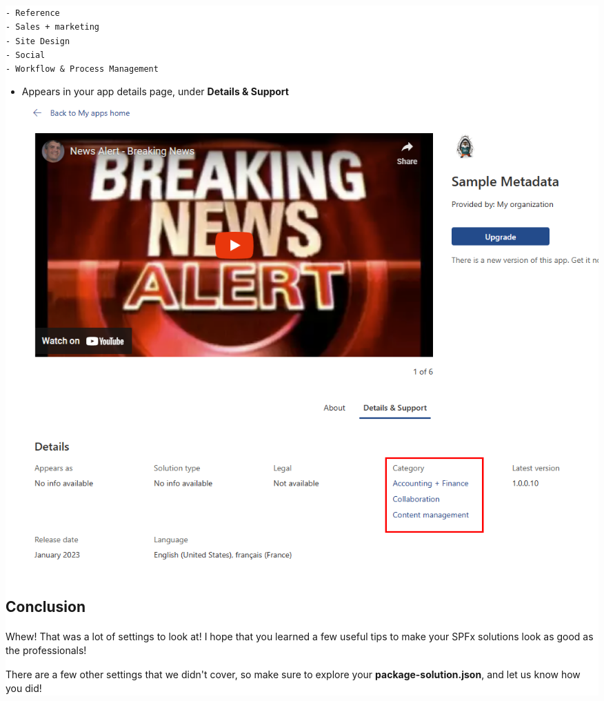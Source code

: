     - Reference
    - Sales + marketing
    - Site Design
    - Social
    - Workflow & Process Management
- Appears in your app details page, under **Details & Support**
![Categories in app details](images/categories.png)  

## Conclusion

Whew! That was a lot of settings to look at! I hope that you learned a few useful tips to make your SPFx solutions look as good as the professionals!

There are a few other settings that we didn't cover, so make sure to explore your **package-solution.json**, and let us know how you did!
